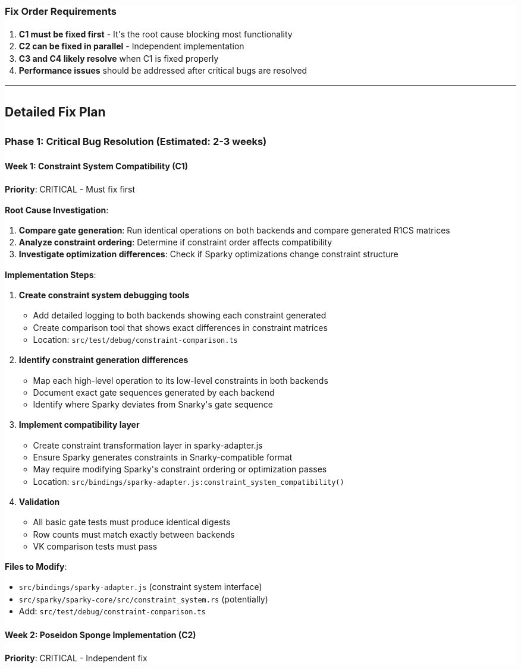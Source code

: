 ```
```

### Fix Order Requirements

1. **C1 must be fixed first** - It's the root cause blocking most functionality
2. **C2 can be fixed in parallel** - Independent implementation
3. **C3 and C4 likely resolve** when C1 is fixed properly
4. **Performance issues** should be addressed after critical bugs are resolved

---

## Detailed Fix Plan

### Phase 1: Critical Bug Resolution (Estimated: 2-3 weeks)

#### Week 1: Constraint System Compatibility (C1)
**Priority**: CRITICAL - Must fix first

**Root Cause Investigation**:
1. **Compare gate generation**: Run identical operations on both backends and compare generated R1CS matrices
2. **Analyze constraint ordering**: Determine if constraint order affects compatibility
3. **Investigate optimization differences**: Check if Sparky optimizations change constraint structure

**Implementation Steps**:
1. **Create constraint system debugging tools**
   - Add detailed logging to both backends showing each constraint generated
   - Create comparison tool that shows exact differences in constraint matrices
   - Location: `src/test/debug/constraint-comparison.ts`

2. **Identify constraint generation differences**
   - Map each high-level operation to its low-level constraints in both backends
   - Document exact gate sequences generated by each backend
   - Identify where Sparky deviates from Snarky's gate sequence

3. **Implement compatibility layer**
   - Create constraint transformation layer in sparky-adapter.js
   - Ensure Sparky generates constraints in Snarky-compatible format
   - May require modifying Sparky's constraint ordering or optimization passes
   - Location: `src/bindings/sparky-adapter.js:constraint_system_compatibility()`

4. **Validation**
   - All basic gate tests must produce identical digests
   - Row counts must match exactly between backends
   - VK comparison tests must pass

**Files to Modify**:
- `src/bindings/sparky-adapter.js` (constraint system interface)
- `src/sparky/sparky-core/src/constraint_system.rs` (potentially)
- Add: `src/test/debug/constraint-comparison.ts`

#### Week 2: Poseidon Sponge Implementation (C2)
**Priority**: CRITICAL - Independent fix
